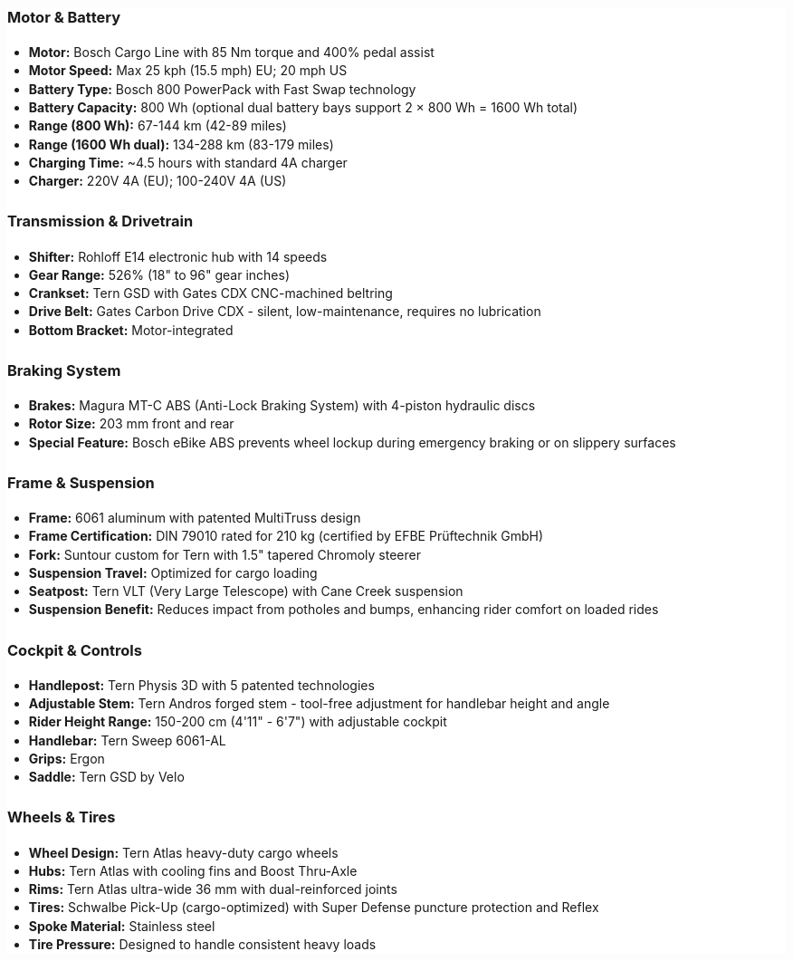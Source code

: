 ### Motor & Battery

- **Motor:** Bosch Cargo Line with 85 Nm torque and 400% pedal assist
- **Motor Speed:** Max 25 kph (15.5 mph) EU; 20 mph US
- **Battery Type:** Bosch 800 PowerPack with Fast Swap technology
- **Battery Capacity:** 800 Wh (optional dual battery bays support 2 × 800 Wh = 1600 Wh total)
- **Range (800 Wh):** 67-144 km (42-89 miles)
- **Range (1600 Wh dual):** 134-288 km (83-179 miles)
- **Charging Time:** ~4.5 hours with standard 4A charger
- **Charger:** 220V 4A (EU); 100-240V 4A (US)

### Transmission & Drivetrain

- **Shifter:** Rohloff E14 electronic hub with 14 speeds
- **Gear Range:** 526% (18" to 96" gear inches)
- **Crankset:** Tern GSD with Gates CDX CNC-machined beltring
- **Drive Belt:** Gates Carbon Drive CDX - silent, low-maintenance, requires no lubrication
- **Bottom Bracket:** Motor-integrated

### Braking System

- **Brakes:** Magura MT-C ABS (Anti-Lock Braking System) with 4-piston hydraulic discs
- **Rotor Size:** 203 mm front and rear
- **Special Feature:** Bosch eBike ABS prevents wheel lockup during emergency braking or on slippery surfaces

### Frame & Suspension

- **Frame:** 6061 aluminum with patented MultiTruss design
- **Frame Certification:** DIN 79010 rated for 210 kg (certified by EFBE Prüftechnik GmbH)
- **Fork:** Suntour custom for Tern with 1.5" tapered Chromoly steerer
- **Suspension Travel:** Optimized for cargo loading
- **Seatpost:** Tern VLT (Very Large Telescope) with Cane Creek suspension
- **Suspension Benefit:** Reduces impact from potholes and bumps, enhancing rider comfort on loaded rides

### Cockpit & Controls

- **Handlepost:** Tern Physis 3D with 5 patented technologies
- **Adjustable Stem:** Tern Andros forged stem - tool-free adjustment for handlebar height and angle
- **Rider Height Range:** 150-200 cm (4'11" - 6'7") with adjustable cockpit
- **Handlebar:** Tern Sweep 6061-AL
- **Grips:** Ergon
- **Saddle:** Tern GSD by Velo

### Wheels & Tires

- **Wheel Design:** Tern Atlas heavy-duty cargo wheels
- **Hubs:** Tern Atlas with cooling fins and Boost Thru-Axle
- **Rims:** Tern Atlas ultra-wide 36 mm with dual-reinforced joints
- **Tires:** Schwalbe Pick-Up (cargo-optimized) with Super Defense puncture protection and Reflex
- **Spoke Material:** Stainless steel
- **Tire Pressure:** Designed to handle consistent heavy loads

